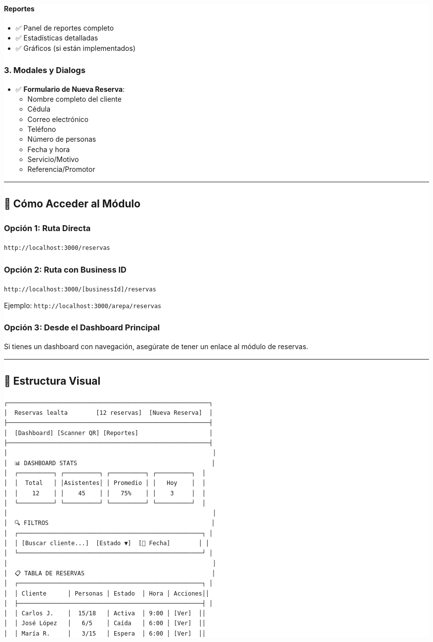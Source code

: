 #### Reportes
- ✅ Panel de reportes completo
- ✅ Estadísticas detalladas
- ✅ Gráficos (si están implementados)

### 3. **Modales y Dialogs**
- ✅ **Formulario de Nueva Reserva**:
  - Nombre completo del cliente
  - Cédula
  - Correo electrónico
  - Teléfono
  - Número de personas
  - Fecha y hora
  - Servicio/Motivo
  - Referencia/Promotor

---

## 🚀 Cómo Acceder al Módulo

### Opción 1: Ruta Directa
```
http://localhost:3000/reservas
```

### Opción 2: Ruta con Business ID
```
http://localhost:3000/[businessId]/reservas
```
Ejemplo: `http://localhost:3000/arepa/reservas`

### Opción 3: Desde el Dashboard Principal
Si tienes un dashboard con navegación, asegúrate de tener un enlace al módulo de reservas.

---

## 🎨 Estructura Visual

```
┌─────────────────────────────────────────────────────────┐
│  Reservas lealta        [12 reservas]  [Nueva Reserva]  │
├─────────────────────────────────────────────────────────┤
│  [Dashboard] [Scanner QR] [Reportes]                    │
├─────────────────────────────────────────────────────────┤
│                                                          │
│  📊 DASHBOARD STATS                                      │
│  ┌──────────┐ ┌──────────┐ ┌──────────┐ ┌──────────┐  │
│  │  Total   │ │Asistentes│ │ Promedio │ │   Hoy    │  │
│  │    12    │ │    45    │ │   75%    │ │    3     │  │
│  └──────────┘ └──────────┘ └──────────┘ └──────────┘  │
│                                                          │
│  🔍 FILTROS                                              │
│  ┌────────────────────────────────────────────────────┐ │
│  │ [Buscar cliente...]  [Estado ▼]  [📅 Fecha]        │ │
│  └────────────────────────────────────────────────────┘ │
│                                                          │
│  📋 TABLA DE RESERVAS                                    │
│  ┌────────────────────────────────────────────────────┐ │
│  │ Cliente      │ Personas │ Estado  │ Hora │ Acciones││
│  ├────────────────────────────────────────────────────┤ │
│  │ Carlos J.    │  15/18   │ Activa  │ 9:00 │ [Ver]  ││
│  │ José López   │   6/5    │ Caída   │ 6:00 │ [Ver]  ││
│  │ María R.     │   3/15   │ Espera  │ 6:00 │ [Ver]  ││
```